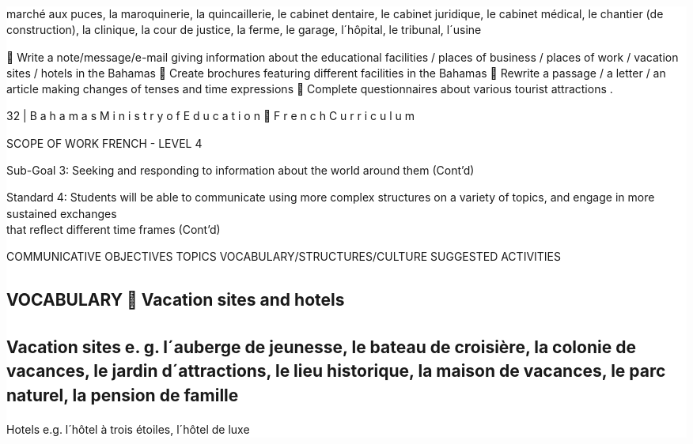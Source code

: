 marché 
aux 
puces, 
la 
maroquinerie, la quincaillerie, le cabinet 
dentaire, le cabinet juridique, le cabinet 
médical, le chantier (de construction), la 
clinique, la cour de justice, la ferme, le garage, 
l´hôpital, le tribunal, l´usine 
 
 
Write a note/message/e-mail 
giving information about the 
educational 
facilities 
/ 
places of business / places 
of work / vacation sites / 
hotels in the Bahamas 
 
Create brochures featuring 
different facilities in the 
Bahamas 
 
Rewrite a passage / a letter / 
an article making changes of 
tenses and time expressions 
 
Complete 
questionnaires 
about 
various 
tourist 
attractions . 
 


32 | B a h a m a s  M i n i s t r y  o f  E d u c a t i o n   F r e n c h  C u r r i c u l u m  
 
SCOPE OF WORK 
FRENCH - LEVEL 4 
 
Sub-Goal 3: Seeking and responding to information about the world around them (Cont’d) 
 
Standard 4: Students will be able to communicate using more complex structures on a variety of topics, and engage in more sustained exchanges  
that reflect different time frames (Cont’d) 
 
COMMUNICATIVE 
OBJECTIVES 
TOPICS 
VOCABULARY/STRUCTURES/CULTURE 
SUGGESTED ACTIVITIES 
 
 
VOCABULARY 
 
Vacation sites and hotels 
- 
Vacation sites e. g. l´auberge de jeunesse, 
le bateau de croisière, la colonie de 
vacances, le jardin d´attractions, le lieu 
historique, la maison de vacances, le parc 
naturel, la pension de famille 
- 
Hotels e.g. l´hôtel à trois étoiles, l´hôtel 
de luxe 
 